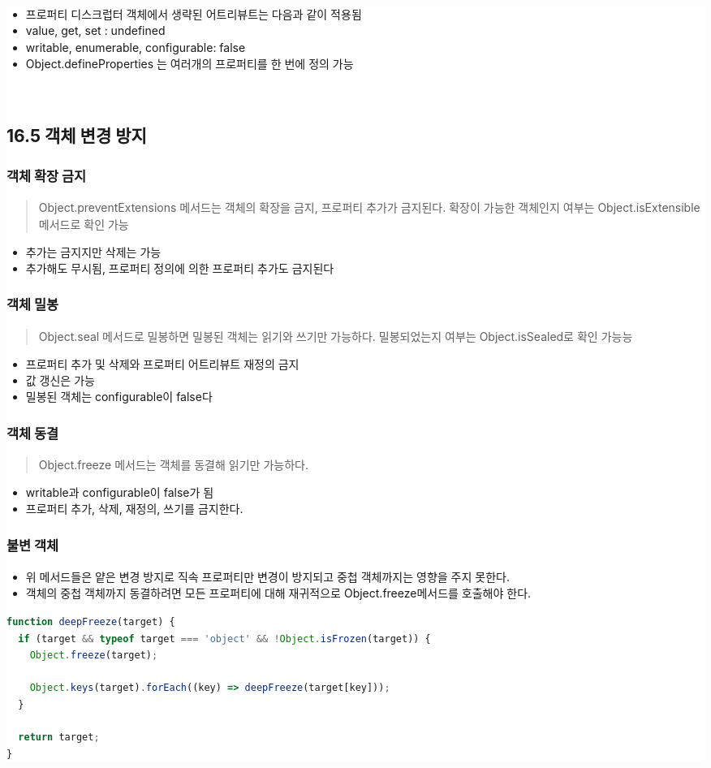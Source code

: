- 프로퍼티 디스크럽터 객체에서 생략된 어트리뷰트는 다음과 같이 적용됨
- value, get, set : undefined
- writable, enumerable, configurable: false
- Object.defineProperties 는 여러개의 프로퍼티를 한 번에 정의 가능

</br>

## 16.5 객체 변경 방지

### 객체 확장 금지

> Object.preventExtensions 메서드는 객체의 확장을 금지, 프로퍼티 추가가 금지된다. 확장이 가능한 객체인지 여부는 Object.isExtensible 메서드로 확인 가능

- 추가는 금지지만 삭제는 가능
- 추가해도 무시됨, 프로퍼티 정의에 의한 프로퍼티 추가도 금지된다

### 객체 밀봉

> Object.seal 메서드로 밀봉하면 밀봉된 객체는 읽기와 쓰기만 가능하다. 밀봉되었는지 여부는 Object.isSealed로 확인 가능능

- 프로퍼티 추가 및 삭제와 프로퍼티 어트리뷰트 재정의 금지
- 값 갱신은 가능
- 밀봉된 객체는 configurable이 false다

### 객체 동결

> Object.freeze 메서드는 객체를 동결해 읽기만 가능하다.

- writable과 configurable이 false가 됨
- 프로퍼티 추가, 삭제, 재정의, 쓰기를 금지한다.

### 불변 객체

- 위 메서드들은 얕은 변경 방지로 직속 프로퍼티만 변경이 방지되고 중첩 객체까지는 영향을 주지 못한다.
- 객체의 중첩 객체까지 동결하려면 모든 프로퍼티에 대해 재귀적으로 Object.freeze메서드를 호출해야 한다.

```js
function deepFreeze(target) {
  if (target && typeof target === 'object' && !Object.isFrozen(target)) {
    Object.freeze(target);

    Object.keys(target).forEach((key) => deepFreeze(target[key]));
  }

  return target;
}
```
